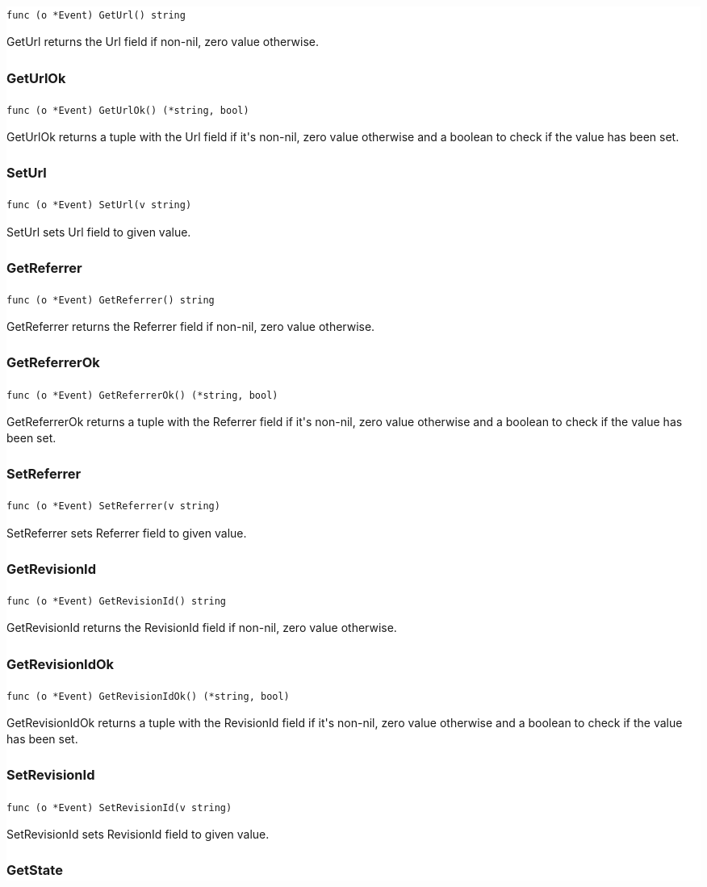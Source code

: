 `func (o *Event) GetUrl() string`

GetUrl returns the Url field if non-nil, zero value otherwise.

### GetUrlOk

`func (o *Event) GetUrlOk() (*string, bool)`

GetUrlOk returns a tuple with the Url field if it's non-nil, zero value otherwise
and a boolean to check if the value has been set.

### SetUrl

`func (o *Event) SetUrl(v string)`

SetUrl sets Url field to given value.


### GetReferrer

`func (o *Event) GetReferrer() string`

GetReferrer returns the Referrer field if non-nil, zero value otherwise.

### GetReferrerOk

`func (o *Event) GetReferrerOk() (*string, bool)`

GetReferrerOk returns a tuple with the Referrer field if it's non-nil, zero value otherwise
and a boolean to check if the value has been set.

### SetReferrer

`func (o *Event) SetReferrer(v string)`

SetReferrer sets Referrer field to given value.


### GetRevisionId

`func (o *Event) GetRevisionId() string`

GetRevisionId returns the RevisionId field if non-nil, zero value otherwise.

### GetRevisionIdOk

`func (o *Event) GetRevisionIdOk() (*string, bool)`

GetRevisionIdOk returns a tuple with the RevisionId field if it's non-nil, zero value otherwise
and a boolean to check if the value has been set.

### SetRevisionId

`func (o *Event) SetRevisionId(v string)`

SetRevisionId sets RevisionId field to given value.


### GetState
